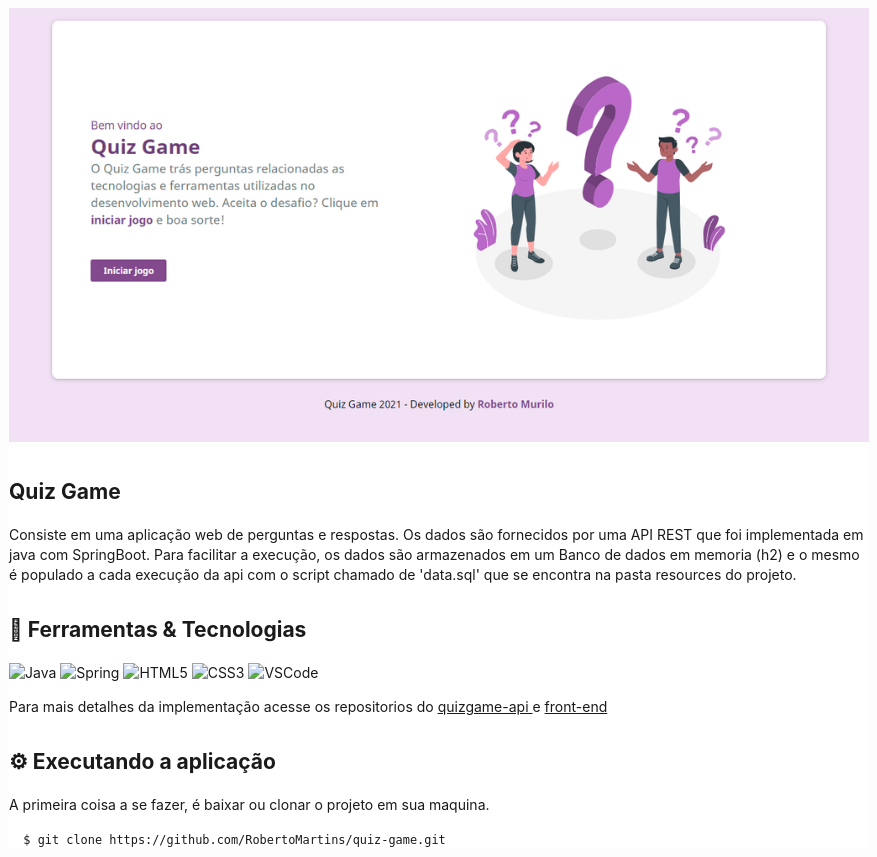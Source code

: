 <img style="width:100%" src="https://raw.githubusercontent.com/RobertoMartins/quiz-game/master/front-end/assets/images/cover-readme.png"/>

## Quiz Game 

Consiste em uma aplicação web de perguntas e respostas. Os dados são fornecidos por uma API REST que foi implementada em java com SpringBoot. Para facilitar a execução, os dados são armazenados em um Banco de dados em memoria (h2) e o mesmo é populado a cada execução da api com o script chamado de 'data.sql' que se encontra na pasta resources do projeto.

## :hammer: Ferramentas & Tecnologias
![Java](https://img.shields.io/badge/-Java-007396?style=flat-square&logo=java)
![Spring](https://img.shields.io/badge/-Spring-6DB33F?style=flat-square&logo=spring&logoColor=white)
![HTML5](https://img.shields.io/badge/-HTML5-E34F26?style=flat-square&logo=html5&logoColor=white)
![CSS3](https://img.shields.io/badge/-CSS3-1572B6?style=flat-square&logo=css3)
![VSCode](https://img.shields.io/badge/-VSCode-007ACC?style=flat-square&logo=visual-studio-code&logoColor=white)

Para mais detalhes da implementação acesse os repositorios do 
<a href="https://github.com/RobertoMartins/quiz-game/tree/master/quizgame-api">quizgame-api </a> e <a href="https://github.com/RobertoMartins/quiz-game/tree/master/front-end">front-end</a>
    
## :gear: Executando a aplicação
A primeira coisa a se fazer, é baixar ou clonar o projeto em sua maquina.<br/>

```sh
  $ git clone https://github.com/RobertoMartins/quiz-game.git 
```
